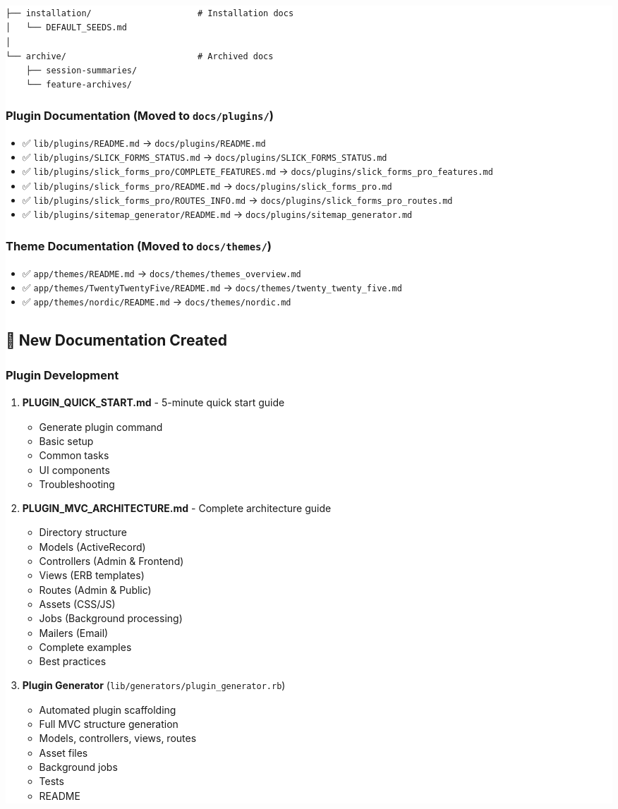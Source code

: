 ```
├── installation/                     # Installation docs
│   └── DEFAULT_SEEDS.md
│
└── archive/                          # Archived docs
    ├── session-summaries/
    └── feature-archives/
```

### Plugin Documentation (Moved to `docs/plugins/`)
- ✅ `lib/plugins/README.md` → `docs/plugins/README.md`
- ✅ `lib/plugins/SLICK_FORMS_STATUS.md` → `docs/plugins/SLICK_FORMS_STATUS.md`
- ✅ `lib/plugins/slick_forms_pro/COMPLETE_FEATURES.md` → `docs/plugins/slick_forms_pro_features.md`
- ✅ `lib/plugins/slick_forms_pro/README.md` → `docs/plugins/slick_forms_pro.md`
- ✅ `lib/plugins/slick_forms_pro/ROUTES_INFO.md` → `docs/plugins/slick_forms_pro_routes.md`
- ✅ `lib/plugins/sitemap_generator/README.md` → `docs/plugins/sitemap_generator.md`

### Theme Documentation (Moved to `docs/themes/`)
- ✅ `app/themes/README.md` → `docs/themes/themes_overview.md`
- ✅ `app/themes/TwentyTwentyFive/README.md` → `docs/themes/twenty_twenty_five.md`
- ✅ `app/themes/nordic/README.md` → `docs/themes/nordic.md`

## 📝 New Documentation Created

### Plugin Development
1. **PLUGIN_QUICK_START.md** - 5-minute quick start guide
   - Generate plugin command
   - Basic setup
   - Common tasks
   - UI components
   - Troubleshooting

2. **PLUGIN_MVC_ARCHITECTURE.md** - Complete architecture guide
   - Directory structure
   - Models (ActiveRecord)
   - Controllers (Admin & Frontend)
   - Views (ERB templates)
   - Routes (Admin & Public)
   - Assets (CSS/JS)
   - Jobs (Background processing)
   - Mailers (Email)
   - Complete examples
   - Best practices

3. **Plugin Generator** (`lib/generators/plugin_generator.rb`)
   - Automated plugin scaffolding
   - Full MVC structure generation
   - Models, controllers, views, routes
   - Asset files
   - Background jobs
   - Tests
   - README
